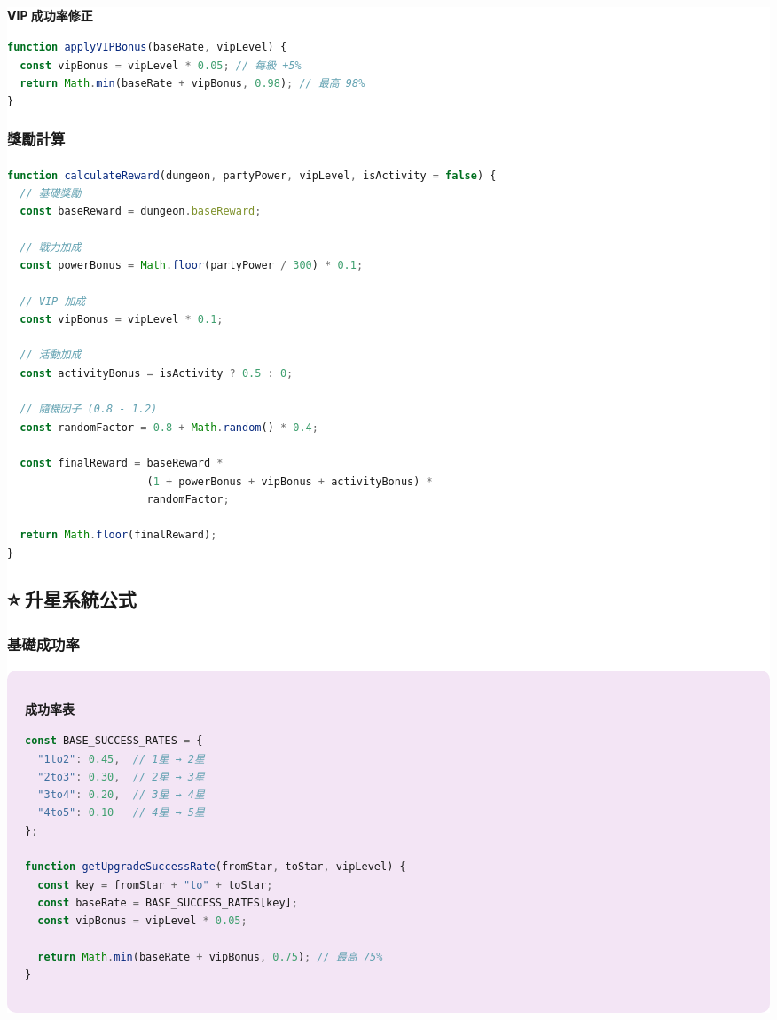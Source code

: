**VIP 成功率修正**
```javascript
function applyVIPBonus(baseRate, vipLevel) {
  const vipBonus = vipLevel * 0.05; // 每級 +5%
  return Math.min(baseRate + vipBonus, 0.98); // 最高 98%
}
```

</div>

### 獎勵計算

```javascript
function calculateReward(dungeon, partyPower, vipLevel, isActivity = false) {
  // 基礎獎勵
  const baseReward = dungeon.baseReward;
  
  // 戰力加成
  const powerBonus = Math.floor(partyPower / 300) * 0.1;
  
  // VIP 加成
  const vipBonus = vipLevel * 0.1;
  
  // 活動加成
  const activityBonus = isActivity ? 0.5 : 0;
  
  // 隨機因子 (0.8 - 1.2)
  const randomFactor = 0.8 + Math.random() * 0.4;
  
  const finalReward = baseReward * 
                      (1 + powerBonus + vipBonus + activityBonus) * 
                      randomFactor;
  
  return Math.floor(finalReward);
}
```

## ⭐ 升星系統公式

### 基礎成功率

<div style="background: #f3e5f5; padding: 20px; border-radius: 10px;">

**成功率表**
```javascript
const BASE_SUCCESS_RATES = {
  "1to2": 0.45,  // 1星 → 2星
  "2to3": 0.30,  // 2星 → 3星  
  "3to4": 0.20,  // 3星 → 4星
  "4to5": 0.10   // 4星 → 5星
};

function getUpgradeSuccessRate(fromStar, toStar, vipLevel) {
  const key = fromStar + "to" + toStar;
  const baseRate = BASE_SUCCESS_RATES[key];
  const vipBonus = vipLevel * 0.05;
  
  return Math.min(baseRate + vipBonus, 0.75); // 最高 75%
}
```
